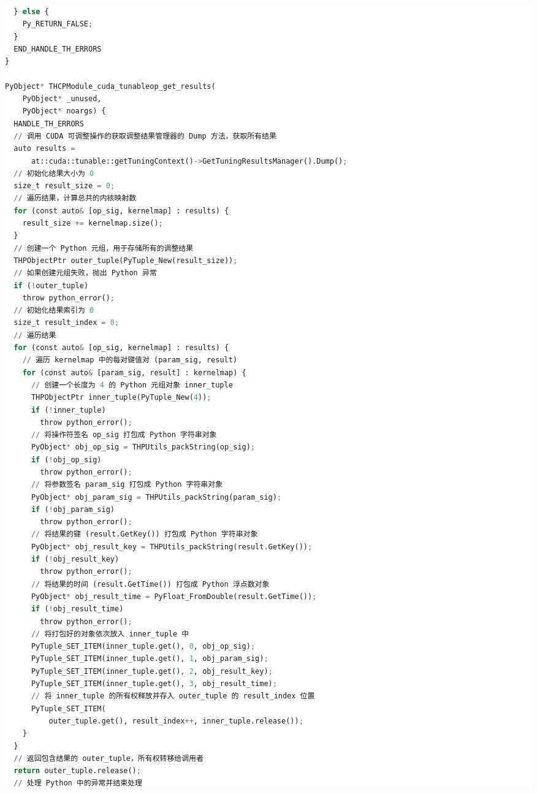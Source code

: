 ```py  
  } else {
    Py_RETURN_FALSE;
  }
  END_HANDLE_TH_ERRORS
}

PyObject* THCPModule_cuda_tunableop_get_results(
    PyObject* _unused,
    PyObject* noargs) {
  HANDLE_TH_ERRORS
  // 调用 CUDA 可调整操作的获取调整结果管理器的 Dump 方法，获取所有结果
  auto results =
      at::cuda::tunable::getTuningContext()->GetTuningResultsManager().Dump();
  // 初始化结果大小为 0
  size_t result_size = 0;
  // 遍历结果，计算总共的内核映射数
  for (const auto& [op_sig, kernelmap] : results) {
    result_size += kernelmap.size();
  }
  // 创建一个 Python 元组，用于存储所有的调整结果
  THPObjectPtr outer_tuple(PyTuple_New(result_size));
  // 如果创建元组失败，抛出 Python 异常
  if (!outer_tuple)
    throw python_error();
  // 初始化结果索引为 0
  size_t result_index = 0;
  // 遍历结果
  for (const auto& [op_sig, kernelmap] : results) {
    // 遍历 kernelmap 中的每对键值对 (param_sig, result)
    for (const auto& [param_sig, result] : kernelmap) {
      // 创建一个长度为 4 的 Python 元组对象 inner_tuple
      THPObjectPtr inner_tuple(PyTuple_New(4));
      if (!inner_tuple)
        throw python_error();
      // 将操作符签名 op_sig 打包成 Python 字符串对象
      PyObject* obj_op_sig = THPUtils_packString(op_sig);
      if (!obj_op_sig)
        throw python_error();
      // 将参数签名 param_sig 打包成 Python 字符串对象
      PyObject* obj_param_sig = THPUtils_packString(param_sig);
      if (!obj_param_sig)
        throw python_error();
      // 将结果的键 (result.GetKey()) 打包成 Python 字符串对象
      PyObject* obj_result_key = THPUtils_packString(result.GetKey());
      if (!obj_result_key)
        throw python_error();
      // 将结果的时间 (result.GetTime()) 打包成 Python 浮点数对象
      PyObject* obj_result_time = PyFloat_FromDouble(result.GetTime());
      if (!obj_result_time)
        throw python_error();
      // 将打包好的对象依次放入 inner_tuple 中
      PyTuple_SET_ITEM(inner_tuple.get(), 0, obj_op_sig);
      PyTuple_SET_ITEM(inner_tuple.get(), 1, obj_param_sig);
      PyTuple_SET_ITEM(inner_tuple.get(), 2, obj_result_key);
      PyTuple_SET_ITEM(inner_tuple.get(), 3, obj_result_time);
      // 将 inner_tuple 的所有权释放并存入 outer_tuple 的 result_index 位置
      PyTuple_SET_ITEM(
          outer_tuple.get(), result_index++, inner_tuple.release());
    }
  }
  // 返回包含结果的 outer_tuple，所有权转移给调用者
  return outer_tuple.release();
  // 处理 Python 中的异常并结束处理
```